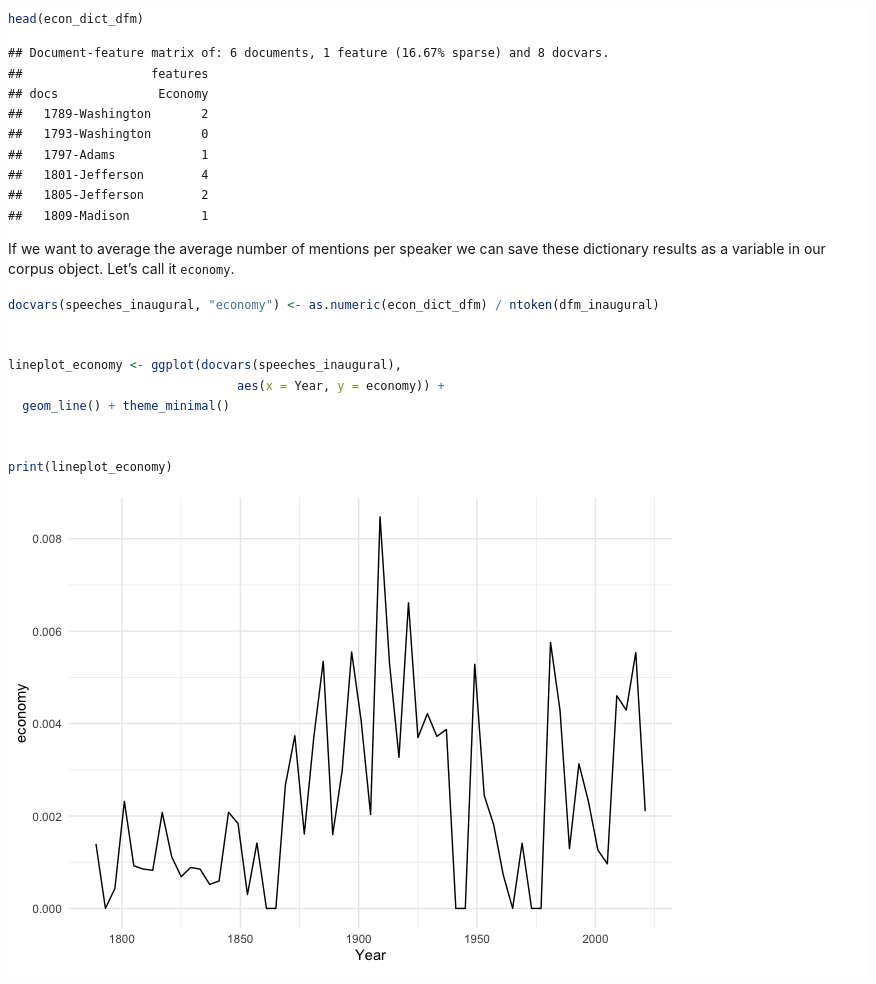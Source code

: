 ``` r
head(econ_dict_dfm)
```

    ## Document-feature matrix of: 6 documents, 1 feature (16.67% sparse) and 8 docvars.
    ##                  features
    ## docs              Economy
    ##   1789-Washington       2
    ##   1793-Washington       0
    ##   1797-Adams            1
    ##   1801-Jefferson        4
    ##   1805-Jefferson        2
    ##   1809-Madison          1

If we want to average the average number of mentions per speaker we can
save these dictionary results as a variable in our corpus object. Let’s
call it `economy`.

``` r
docvars(speeches_inaugural, "economy") <- as.numeric(econ_dict_dfm) / ntoken(dfm_inaugural)


lineplot_economy <- ggplot(docvars(speeches_inaugural),
                                aes(x = Year, y = economy)) +
  geom_line() + theme_minimal()


print(lineplot_economy)
```

![](Lab_Session_QTA_5_files/figure-gfm/unnamed-chunk-13-1.png)